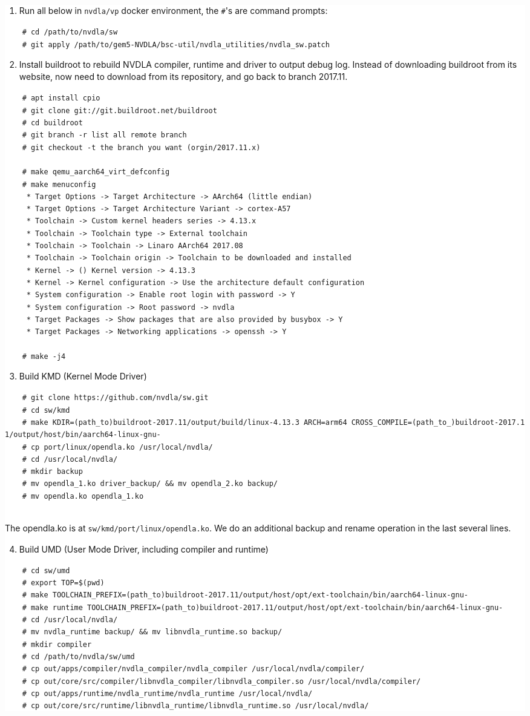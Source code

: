 1. Run all below in `nvdla/vp` docker environment, the `#`'s are command prompts:
```
    # cd /path/to/nvdla/sw
    # git apply /path/to/gem5-NVDLA/bsc-util/nvdla_utilities/nvdla_sw.patch
```

2. Install buildroot to rebuild NVDLA compiler, runtime and driver to output debug log. Instead of downloading buildroot from its website, now need to download from its repository, and go back to branch 2017.11.
```
    # apt install cpio
    # git clone git://git.buildroot.net/buildroot
    # cd buildroot
    # git branch -r list all remote branch
    # git checkout -t the branch you want (orgin/2017.11.x)
    
    # make qemu_aarch64_virt_defconfig
    # make menuconfig
     * Target Options -> Target Architecture -> AArch64 (little endian)
     * Target Options -> Target Architecture Variant -> cortex-A57
     * Toolchain -> Custom kernel headers series -> 4.13.x
     * Toolchain -> Toolchain type -> External toolchain
     * Toolchain -> Toolchain -> Linaro AArch64 2017.08
     * Toolchain -> Toolchain origin -> Toolchain to be downloaded and installed
     * Kernel -> () Kernel version -> 4.13.3
     * Kernel -> Kernel configuration -> Use the architecture default configuration
     * System configuration -> Enable root login with password -> Y
     * System configuration -> Root password -> nvdla
     * Target Packages -> Show packages that are also provided by busybox -> Y
     * Target Packages -> Networking applications -> openssh -> Y

    # make -j4
```

3. Build KMD (Kernel Mode Driver)
```
    # git clone https://github.com/nvdla/sw.git
    # cd sw/kmd
    # make KDIR=(path_to)buildroot-2017.11/output/build/linux-4.13.3 ARCH=arm64 CROSS_COMPILE=(path_to_)buildroot-2017.11/output/host/bin/aarch64-linux-gnu-
    # cp port/linux/opendla.ko /usr/local/nvdla/
    # cd /usr/local/nvdla/
    # mkdir backup
    # mv opendla_1.ko driver_backup/ && mv opendla_2.ko backup/
    # mv opendla.ko opendla_1.ko
    
```
The opendla.ko is at `sw/kmd/port/linux/opendla.ko`. We do an additional backup and rename operation in the last several lines.

4. Build UMD (User Mode Driver, including compiler and runtime)
```
    # cd sw/umd
    # export TOP=$(pwd)
    # make TOOLCHAIN_PREFIX=(path_to)buildroot-2017.11/output/host/opt/ext-toolchain/bin/aarch64-linux-gnu-
    # make runtime TOOLCHAIN_PREFIX=(path_to)buildroot-2017.11/output/host/opt/ext-toolchain/bin/aarch64-linux-gnu-
    # cd /usr/local/nvdla/
    # mv nvdla_runtime backup/ && mv libnvdla_runtime.so backup/
    # mkdir compiler
    # cd /path/to/nvdla/sw/umd
    # cp out/apps/compiler/nvdla_compiler/nvdla_compiler /usr/local/nvdla/compiler/
    # cp out/core/src/compiler/libnvdla_compiler/libnvdla_compiler.so /usr/local/nvdla/compiler/
    # cp out/apps/runtime/nvdla_runtime/nvdla_runtime /usr/local/nvdla/
    # cp out/core/src/runtime/libnvdla_runtime/libnvdla_runtime.so /usr/local/nvdla/
```